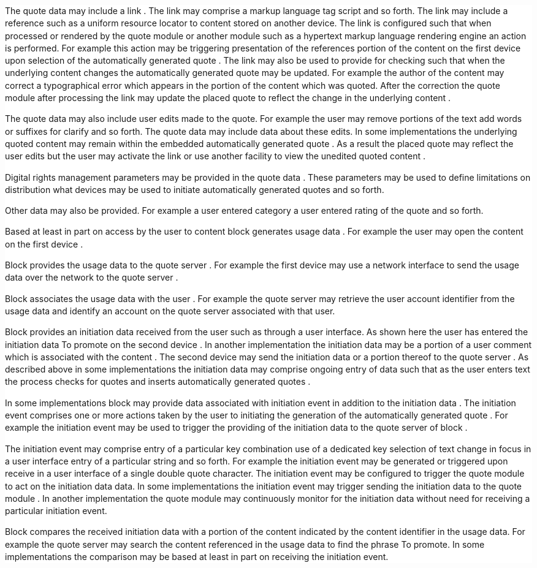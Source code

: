 The quote data may include a link . The link may comprise a markup language tag script and so forth. The link may include a reference such as a uniform resource locator to content stored on another device. The link is configured such that when processed or rendered by the quote module or another module such as a hypertext markup language rendering engine an action is performed. For example this action may be triggering presentation of the references portion of the content on the first device upon selection of the automatically generated quote . The link may also be used to provide for checking such that when the underlying content changes the automatically generated quote may be updated. For example the author of the content may correct a typographical error which appears in the portion of the content which was quoted. After the correction the quote module after processing the link may update the placed quote to reflect the change in the underlying content .

The quote data may also include user edits made to the quote. For example the user may remove portions of the text add words or suffixes for clarify and so forth. The quote data may include data about these edits. In some implementations the underlying quoted content may remain within the embedded automatically generated quote . As a result the placed quote may reflect the user edits but the user may activate the link or use another facility to view the unedited quoted content .

Digital rights management parameters may be provided in the quote data . These parameters may be used to define limitations on distribution what devices may be used to initiate automatically generated quotes and so forth.

Other data may also be provided. For example a user entered category a user entered rating of the quote and so forth.

Based at least in part on access by the user to content block generates usage data . For example the user may open the content on the first device .

Block provides the usage data to the quote server . For example the first device may use a network interface to send the usage data over the network to the quote server .

Block associates the usage data with the user . For example the quote server may retrieve the user account identifier from the usage data and identify an account on the quote server associated with that user.

Block provides an initiation data received from the user such as through a user interface. As shown here the user has entered the initiation data To promote on the second device . In another implementation the initiation data may be a portion of a user comment which is associated with the content . The second device may send the initiation data or a portion thereof to the quote server . As described above in some implementations the initiation data may comprise ongoing entry of data such that as the user enters text the process checks for quotes and inserts automatically generated quotes .

In some implementations block may provide data associated with initiation event in addition to the initiation data . The initiation event comprises one or more actions taken by the user to initiating the generation of the automatically generated quote . For example the initiation event may be used to trigger the providing of the initiation data to the quote server of block .

The initiation event may comprise entry of a particular key combination use of a dedicated key selection of text change in focus in a user interface entry of a particular string and so forth. For example the initiation event may be generated or triggered upon receive in a user interface of a single double quote character. The initiation event may be configured to trigger the quote module to act on the initiation data data. In some implementations the initiation event may trigger sending the initiation data to the quote module . In another implementation the quote module may continuously monitor for the initiation data without need for receiving a particular initiation event.

Block compares the received initiation data with a portion of the content indicated by the content identifier in the usage data. For example the quote server may search the content referenced in the usage data to find the phrase To promote. In some implementations the comparison may be based at least in part on receiving the initiation event.
